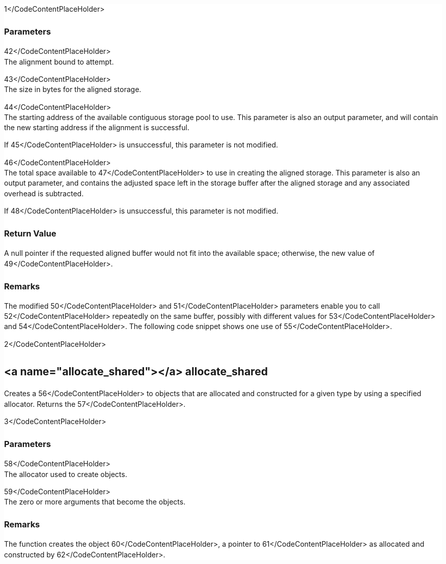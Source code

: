 <CodeContentPlaceHolder>1\</CodeContentPlaceHolder>  
### Parameters  
 <CodeContentPlaceHolder>42\</CodeContentPlaceHolder>  
 The alignment bound to attempt.  
  
 <CodeContentPlaceHolder>43\</CodeContentPlaceHolder>  
 The size in bytes for the aligned storage.  
  
 <CodeContentPlaceHolder>44\</CodeContentPlaceHolder>  
 The starting address of the available contiguous storage pool to use. This parameter is also an output parameter, and will contain the new starting address if the alignment is successful.  
  
 If <CodeContentPlaceHolder>45\</CodeContentPlaceHolder> is unsuccessful, this parameter is not modified.  
  
 <CodeContentPlaceHolder>46\</CodeContentPlaceHolder>  
 The total space available to <CodeContentPlaceHolder>47\</CodeContentPlaceHolder> to use in creating the aligned storage. This parameter is also an output parameter, and contains the adjusted space left in the storage buffer after the aligned storage and any associated overhead is subtracted.  
  
 If <CodeContentPlaceHolder>48\</CodeContentPlaceHolder> is unsuccessful, this parameter is not modified.  
  
### Return Value  
 A null pointer if the requested aligned buffer would not fit into the available space; otherwise, the new value of <CodeContentPlaceHolder>49\</CodeContentPlaceHolder>.  
  
### Remarks  
 The modified <CodeContentPlaceHolder>50\</CodeContentPlaceHolder> and <CodeContentPlaceHolder>51\</CodeContentPlaceHolder> parameters enable you to call <CodeContentPlaceHolder>52\</CodeContentPlaceHolder> repeatedly on the same buffer, possibly with different values for <CodeContentPlaceHolder>53\</CodeContentPlaceHolder> and <CodeContentPlaceHolder>54\</CodeContentPlaceHolder>. The following code snippet shows one use of <CodeContentPlaceHolder>55\</CodeContentPlaceHolder>.  
  
<CodeContentPlaceHolder>2\</CodeContentPlaceHolder>  
##  \<a name="allocate_shared">\</a>  allocate_shared  
 Creates a  <CodeContentPlaceHolder>56\</CodeContentPlaceHolder> to objects that are allocated and constructed for a given type by using a specified allocator. Returns the <CodeContentPlaceHolder>57\</CodeContentPlaceHolder>.  
  
<CodeContentPlaceHolder>3\</CodeContentPlaceHolder>  
### Parameters  
 <CodeContentPlaceHolder>58\</CodeContentPlaceHolder>  
 The allocator used to create objects.  
  
 <CodeContentPlaceHolder>59\</CodeContentPlaceHolder>  
 The zero or more arguments that become the objects.  
  
### Remarks  
 The function creates the object <CodeContentPlaceHolder>60\</CodeContentPlaceHolder>, a pointer to <CodeContentPlaceHolder>61\</CodeContentPlaceHolder> as allocated and constructed by <CodeContentPlaceHolder>62\</CodeContentPlaceHolder>.  
  